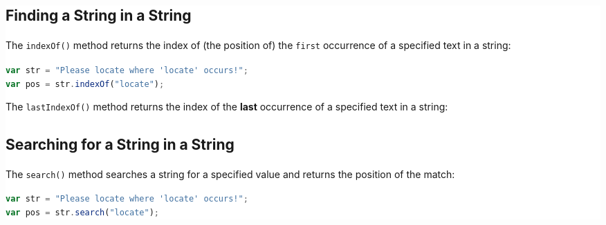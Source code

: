 ## Finding a String in a String

The `indexOf()` method returns the index of (the position of)  the `first` occurrence of a specified text in a string:

```javascript
var str = "Please locate where 'locate' occurs!";
var pos = str.indexOf("locate");
```

The `lastIndexOf()` method returns the index of the **last**  occurrence of a specified text in a string:

## Searching for a String in a String

The `search()` method searches a string for a specified value  and returns the position of the match:

```javascript
var str = "Please locate where 'locate' occurs!";
var pos = str.search("locate");
```

